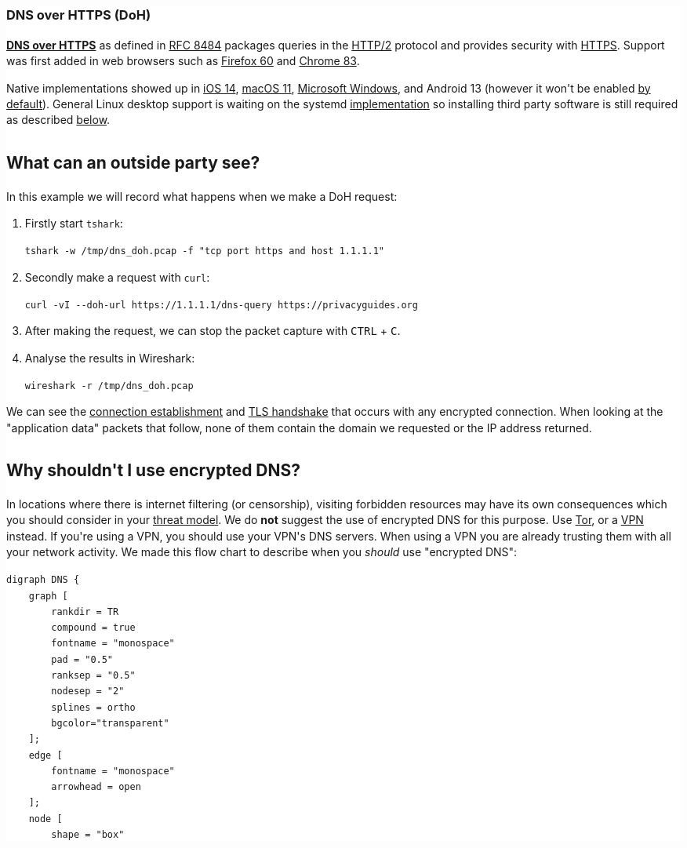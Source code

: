 ### DNS over HTTPS (DoH)
[**DNS over HTTPS**](https://en.wikipedia.org/wiki/DNS_over_HTTPS) as defined in [RFC 8484](https://datatracker.ietf.org/doc/html/rfc8484) packages queries in the [HTTP/2](https://en.wikipedia.org/wiki/HTTP/2) protocol and provides security with [HTTPS](https://en.wikipedia.org/wiki/HTTPS). Support was first added in web browsers such as [Firefox 60](https://support.mozilla.org/en-US/kb/firefox-dns-over-https) and [Chrome 83](https://blog.chromium.org/2020/05/a-safer-and-more-private-browsing-DoH.html).

Native implementations showed up in [iOS 14](https://en.wikipedia.org/wiki/IOS_14), [macOS 11](https://en.wikipedia.org/wiki/MacOS_11), [Microsoft Windows](https://docs.microsoft.com/en-us/windows-server/networking/dns/doh-client-support), and Android 13 (however it won't be enabled [by default](https://android-review.googlesource.com/c/platform/packages/modules/DnsResolver/+/1833144)). General Linux desktop support is waiting on the systemd [implementation](https://github.com/systemd/systemd/issues/8639) so installing third party software is still required as described [below](/dns/#linux).

## What can an outside party see?
In this example we will record what happens when we make a DoH request:

1. Firstly start `tshark`:
   ```
   tshark -w /tmp/dns_doh.pcap -f "tcp port https and host 1.1.1.1"
   ```

2. Secondly make a request with `curl`:
   ```
   curl -vI --doh-url https://1.1.1.1/dns-query https://privacyguides.org
   ```

3. After making the request, we can stop the packet capture with <kbd>CTRL</kbd> + <kbd>C</kbd>.

4. Analyse the results in Wireshark:
   ```
   wireshark -r /tmp/dns_doh.pcap
   ```

We can see the [connection establishment](https://en.wikipedia.org/wiki/Transmission_Control_Protocol#Connection_establishment) and [TLS handshake](https://www.cloudflare.com/learning/ssl/what-happens-in-a-tls-handshake/) that occurs with any encrypted connection. When looking at the "application data" packets that follow, none of them contain the domain we requested or the IP address returned.

## Why **shouldn't** I use encrypted DNS?
In locations where there is internet filtering (or censorship), visiting forbidden resources may have its own consequences which you should consider in your [threat model](/threat-modeling/). We do **not** suggest the use of encrypted DNS for this purpose. Use [Tor](https://torproject.org), or a [VPN](/providers/vpn/) instead. If you're using a VPN, you should use your VPN's DNS servers. When using a VPN you are already trusting them with all your network activity. We made this flow chart to describe when you *should* use "encrypted DNS":

``` mermaid
digraph DNS {
    graph [
        rankdir = TR
        compound = true
        fontname = "monospace"
        pad = "0.5"
        ranksep = "0.5"
        nodesep = "2"
        splines = ortho
        bgcolor="transparent"
    ];
    edge [
        fontname = "monospace"
        arrowhead = open
    ];
    node [
        shape = "box"
```